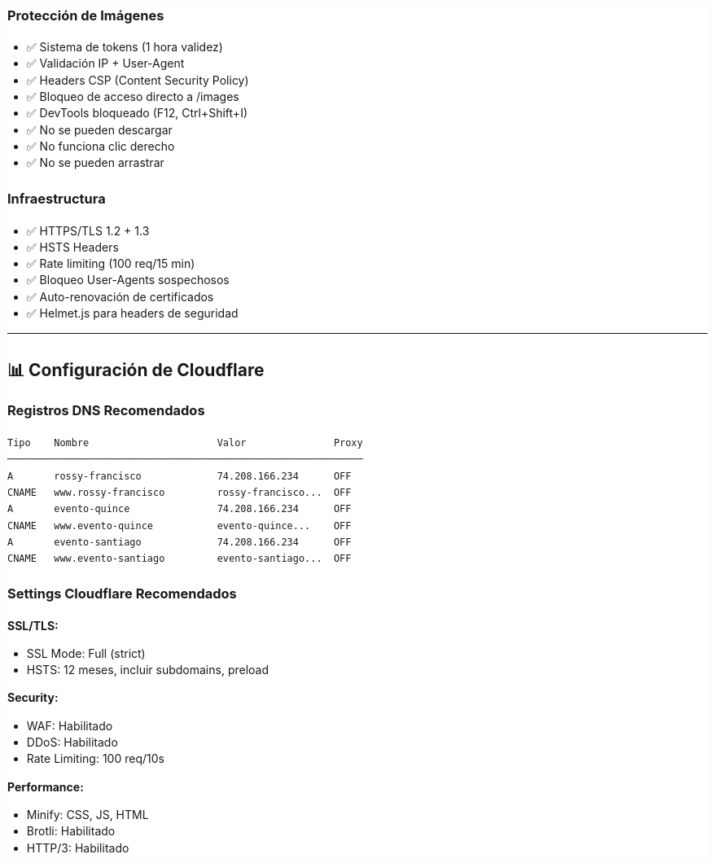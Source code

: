 ### Protección de Imágenes

- ✅ Sistema de tokens (1 hora validez)
- ✅ Validación IP + User-Agent
- ✅ Headers CSP (Content Security Policy)
- ✅ Bloqueo de acceso directo a /images
- ✅ DevTools bloqueado (F12, Ctrl+Shift+I)
- ✅ No se pueden descargar
- ✅ No funciona clic derecho
- ✅ No se pueden arrastrar

### Infraestructura

- ✅ HTTPS/TLS 1.2 + 1.3
- ✅ HSTS Headers
- ✅ Rate limiting (100 req/15 min)
- ✅ Bloqueo User-Agents sospechosos
- ✅ Auto-renovación de certificados
- ✅ Helmet.js para headers de seguridad

---

## 📊 Configuración de Cloudflare

### Registros DNS Recomendados

```
Tipo    Nombre                      Valor               Proxy
─────────────────────────────────────────────────────────────
A       rossy-francisco             74.208.166.234      OFF
CNAME   www.rossy-francisco         rossy-francisco...  OFF
A       evento-quince               74.208.166.234      OFF
CNAME   www.evento-quince           evento-quince...    OFF
A       evento-santiago             74.208.166.234      OFF
CNAME   www.evento-santiago         evento-santiago...  OFF
```

### Settings Cloudflare Recomendados

**SSL/TLS:**
- SSL Mode: Full (strict)
- HSTS: 12 meses, incluir subdomains, preload

**Security:**
- WAF: Habilitado
- DDoS: Habilitado
- Rate Limiting: 100 req/10s

**Performance:**
- Minify: CSS, JS, HTML
- Brotli: Habilitado
- HTTP/3: Habilitado
